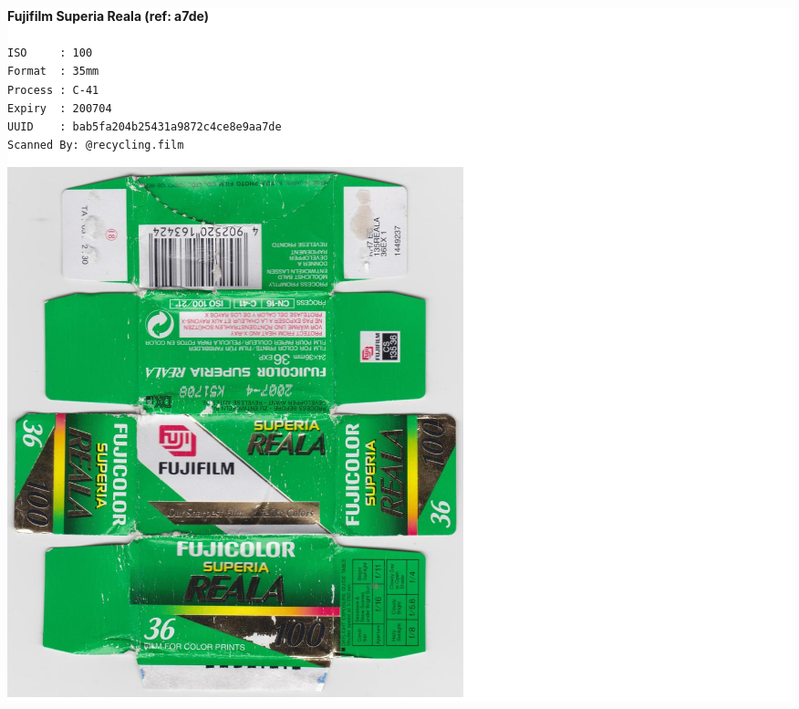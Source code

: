 #### Fujifilm Superia Reala (ref: a7de)
```
ISO     : 100
Format  : 35mm
Process : C-41
Expiry  : 200704
UUID    : bab5fa204b25431a9872c4ce8e9aa7de
Scanned By: @recycling.film
```

<a href="./archive/00087_000.jpg">
	<img src="./lowres/00087_000.jpg" alt="Fujifilm Superia Reala 35mm film_box_outside" loading="lazy" width="500" />
</a>
